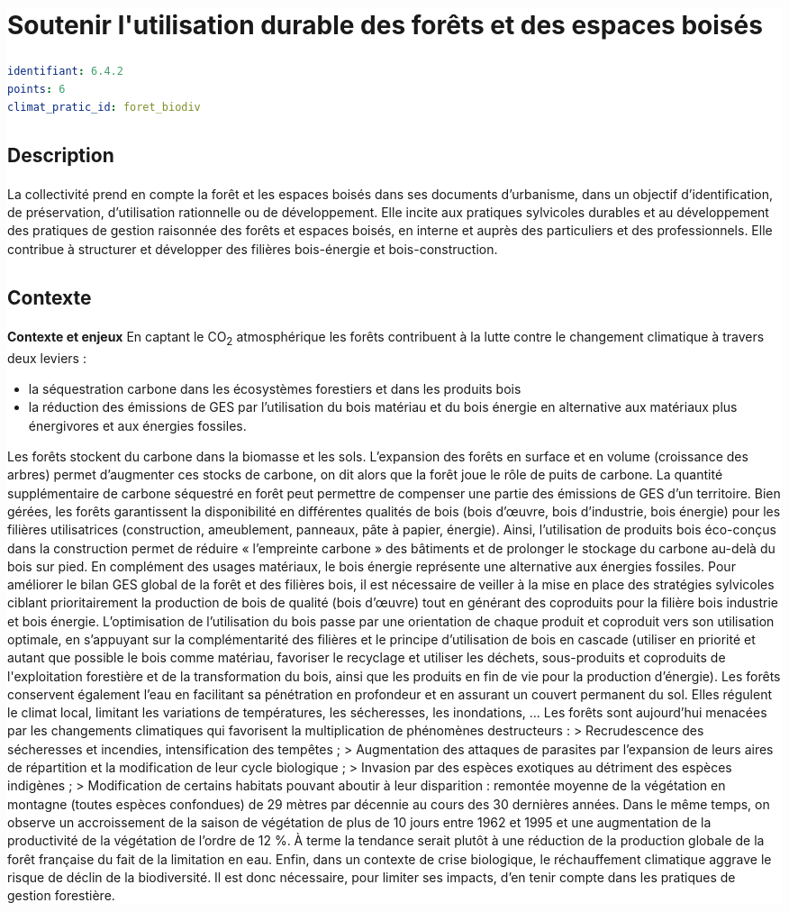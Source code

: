 # Soutenir l'utilisation durable des forêts et des espaces boisés
```yaml
identifiant: 6.4.2
points: 6
climat_pratic_id: foret_biodiv
```
## Description
La collectivité prend en compte la forêt et les espaces boisés dans ses documents d’urbanisme, dans un objectif d’identification, de préservation, d’utilisation rationnelle ou de développement. Elle incite aux pratiques sylvicoles durables et au développement des pratiques de gestion raisonnée des forêts et espaces boisés, en interne et auprès des particuliers et des professionnels. Elle contribue à structurer et développer des filières bois-énergie et bois-construction.

## Contexte
**Contexte et enjeux**
En captant le CO<sub>2</sub> atmosphérique les forêts contribuent à la lutte contre le changement climatique à travers deux leviers :

- la séquestration carbone dans les écosystèmes forestiers et dans les produits bois
- la réduction des émissions de GES par l’utilisation du bois matériau et du bois énergie en alternative aux matériaux plus énergivores et aux énergies fossiles.

Les forêts stockent du carbone dans la biomasse et les sols. L’expansion des forêts en surface et en volume (croissance des arbres) permet d’augmenter ces stocks de carbone, on dit alors que la forêt joue le rôle de puits de carbone. La quantité supplémentaire de carbone séquestré en forêt peut permettre de compenser une partie des émissions de GES d’un territoire.
Bien gérées, les forêts garantissent la disponibilité en différentes qualités de bois (bois d’œuvre, bois d’industrie, bois énergie) pour les filières utilisatrices (construction, ameublement, panneaux, pâte à papier, énergie). Ainsi, l’utilisation de produits bois éco-conçus dans la construction permet de réduire « l’empreinte carbone » des bâtiments et de prolonger le stockage du carbone au-delà du bois sur pied. En complément des usages matériaux, le bois énergie représente une alternative aux énergies fossiles. Pour améliorer le bilan GES global de la forêt et des filières bois, il est nécessaire de veiller à la mise en place des stratégies sylvicoles ciblant prioritairement la production de bois de qualité (bois d’œuvre) tout en générant des coproduits pour la filière bois industrie et bois énergie. L’optimisation de l’utilisation du bois passe par une orientation de chaque produit et coproduit vers son utilisation optimale, en s’appuyant sur la complémentarité des filières et le principe d’utilisation de bois en cascade (utiliser en priorité et autant que possible le bois comme matériau, favoriser le recyclage et utiliser les déchets, sous-produits et coproduits de l'exploitation forestière et de la transformation du bois, ainsi que les produits en fin de vie pour la production d’énergie).
Les forêts conservent également l’eau en facilitant sa pénétration en profondeur et en assurant un couvert permanent du sol. Elles régulent le climat local, limitant les variations de températures, les sécheresses, les inondations, ...
Les forêts sont aujourd’hui menacées par les changements climatiques qui favorisent la multiplication de phénomènes destructeurs :
&gt; Recrudescence des sécheresses et incendies, intensification des tempêtes ;
&gt; Augmentation des attaques de parasites par l’expansion de leurs aires de répartition et la modification de leur cycle biologique ;
&gt; Invasion par des espèces exotiques au détriment des espèces indigènes ;
&gt; Modification de certains habitats pouvant aboutir à leur disparition : remontée moyenne de la végétation en montagne (toutes espèces confondues) de 29 mètres par décennie au cours des 30 dernières années.
Dans le même temps, on observe un accroissement de la saison de végétation de plus de 10 jours entre 1962 et 1995 et une augmentation de la productivité de la végétation de l’ordre de 12 %. À terme la tendance serait plutôt à une réduction de la production globale de la forêt française du fait de la limitation en eau.
Enfin, dans un contexte de crise biologique, le réchauffement climatique aggrave le risque de déclin de la biodiversité. Il est donc nécessaire, pour limiter ses impacts, d’en tenir compte dans les pratiques de gestion forestière.
